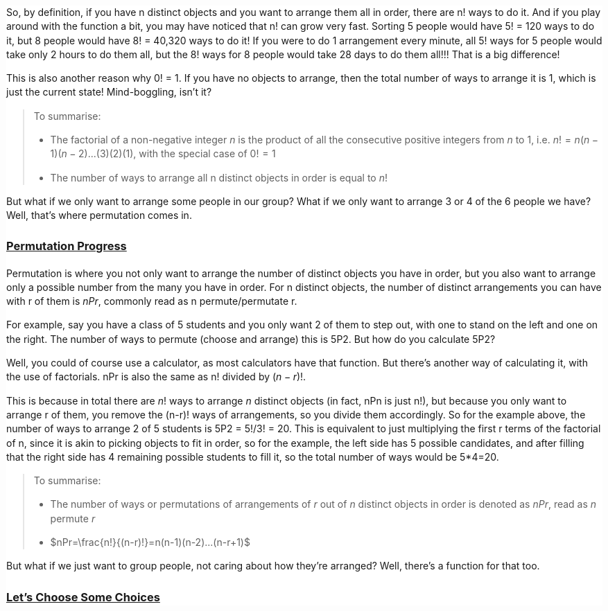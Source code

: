 So, by definition, if you have n distinct objects and you want to arrange them all in order, there are n! ways to do it. And if you play around with the function a bit, you may have noticed that n! can grow very fast. Sorting 5 people would have 5! = 120 ways to do it, but 8 people would have 8! = 40,320 ways to do it! If you were to do 1 arrangement every minute, all 5! ways for 5 people would take only 2 hours to do them all, but the 8! ways for 8 people would take 28 days to do them all!!! That is a big difference!

This is also another reason why 0! = 1. If you have no objects to arrange, then the total number of ways to arrange it is 1, which is just the current state! Mind-boggling, isn’t it?

> To summarise:
>
> - The factorial of a non-negative integer $n$ is the product of all the consecutive positive integers from $n$ to 1, i.e. $n!=n(n-1)(n-2)...(3)(2)(1)$, with the special case of $0!=1$
>
> - The number of ways to arrange all n distinct objects in order is equal to $n!$


But what if we only want to arrange some people in our group? What if we only want to arrange 3 or 4 of the 6 people we have? Well, that’s where permutation comes in.

### <ins> <strong> Permutation Progress </strong> </ins>

Permutation is where you not only want to arrange the number of distinct objects you have in order, but you also want to arrange only a possible number from the many you have in order. For n distinct objects, the number of distinct arrangements you can have with r of them is $nPr$, commonly read as n permute/permutate r. 

For example, say you have a class of 5 students and you only want 2 of them to step out, with one to stand on the left and one on the right. The number of ways to permute (choose and arrange) this is 5P2. But how do you calculate 5P2? 

Well, you could of course use a calculator, as most calculators have that function. But there’s another way of calculating it, with the use of factorials. nPr is also the same as n! divided by $(n-r)!$. 

This is because in total there are $n!$ ways to arrange $n$ distinct objects (in fact, nPn is just n!), but because you only want to arrange r of them, you remove the (n-r)! ways of arrangements, so you divide them accordingly. So for the example above, the number of ways to arrange 2 of 5 students is 5P2 = 5!/3! = 20. This is equivalent to just multiplying the first r terms of the factorial of n, since it is akin to picking objects to fit in order, so for the example, the left side has 5 possible candidates, and after filling that the right side has 4 remaining possible students to fill it, so the total number of ways would be 5*4=20.

> To summarise:
>
> - The number of ways or permutations of arrangements of $r$ out of $n$ distinct objects in order is denoted as $nPr$, read as $n$ permute $r$
>
> - $nPr=\frac{n!}{(n-r)!}=n(n-1)(n-2)...(n-r+1)$


But what if we just want to group people, not caring about how they’re arranged? Well, there’s a function for that too.

### <ins> <strong> Let’s Choose Some Choices </strong> </ins>
